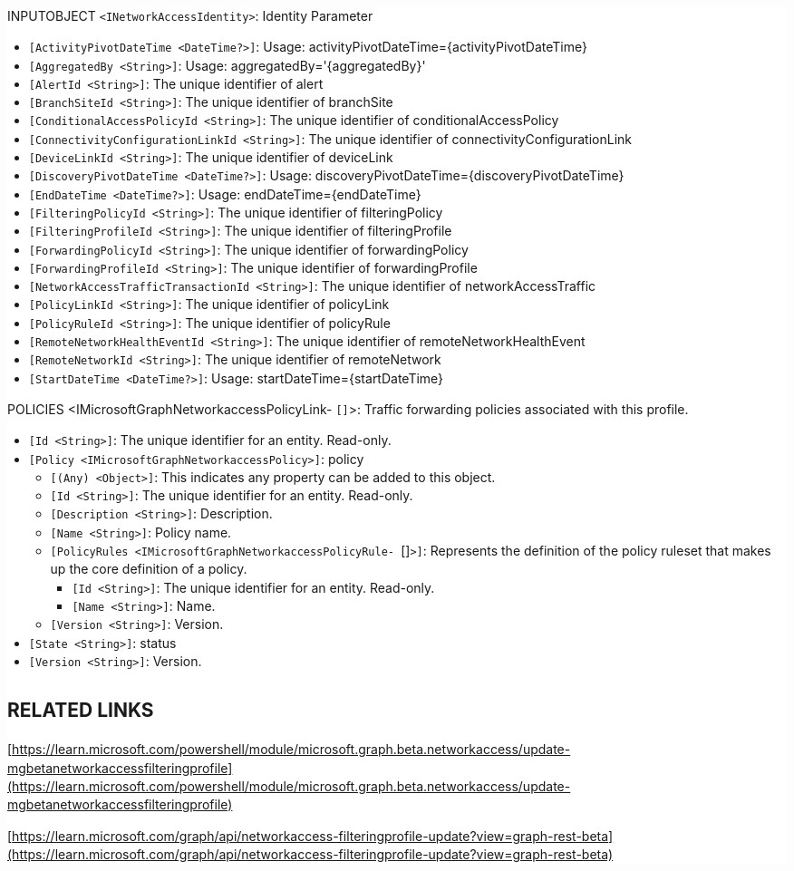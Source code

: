 INPUTOBJECT `<INetworkAccessIdentity>`: Identity Parameter
  - `[ActivityPivotDateTime <DateTime?>]`: Usage: activityPivotDateTime={activityPivotDateTime}
  - `[AggregatedBy <String>]`: Usage: aggregatedBy='{aggregatedBy}'
  - `[AlertId <String>]`: The unique identifier of alert
  - `[BranchSiteId <String>]`: The unique identifier of branchSite
  - `[ConditionalAccessPolicyId <String>]`: The unique identifier of conditionalAccessPolicy
  - `[ConnectivityConfigurationLinkId <String>]`: The unique identifier of connectivityConfigurationLink
  - `[DeviceLinkId <String>]`: The unique identifier of deviceLink
  - `[DiscoveryPivotDateTime <DateTime?>]`: Usage: discoveryPivotDateTime={discoveryPivotDateTime}
  - `[EndDateTime <DateTime?>]`: Usage: endDateTime={endDateTime}
  - `[FilteringPolicyId <String>]`: The unique identifier of filteringPolicy
  - `[FilteringProfileId <String>]`: The unique identifier of filteringProfile
  - `[ForwardingPolicyId <String>]`: The unique identifier of forwardingPolicy
  - `[ForwardingProfileId <String>]`: The unique identifier of forwardingProfile
  - `[NetworkAccessTrafficTransactionId <String>]`: The unique identifier of networkAccessTraffic
  - `[PolicyLinkId <String>]`: The unique identifier of policyLink
  - `[PolicyRuleId <String>]`: The unique identifier of policyRule
  - `[RemoteNetworkHealthEventId <String>]`: The unique identifier of remoteNetworkHealthEvent
  - `[RemoteNetworkId <String>]`: The unique identifier of remoteNetwork
  - `[StartDateTime <DateTime?>]`: Usage: startDateTime={startDateTime}

POLICIES <IMicrosoftGraphNetworkaccessPolicyLink- `[]`>: Traffic forwarding policies associated with this profile.
  - `[Id <String>]`: The unique identifier for an entity.
Read-only.
  - `[Policy <IMicrosoftGraphNetworkaccessPolicy>]`: policy
    - `[(Any) <Object>]`: This indicates any property can be added to this object.
    - `[Id <String>]`: The unique identifier for an entity.
Read-only.
    - `[Description <String>]`: Description.
    - `[Name <String>]`: Policy name.
    - `[PolicyRules <IMicrosoftGraphNetworkaccessPolicyRule- `[]`>]`: Represents the definition of the policy ruleset that makes up the core definition of a policy.
      - `[Id <String>]`: The unique identifier for an entity.
Read-only.
      - `[Name <String>]`: Name.
    - `[Version <String>]`: Version.
  - `[State <String>]`: status
  - `[Version <String>]`: Version.

## RELATED LINKS

[https://learn.microsoft.com/powershell/module/microsoft.graph.beta.networkaccess/update-mgbetanetworkaccessfilteringprofile](https://learn.microsoft.com/powershell/module/microsoft.graph.beta.networkaccess/update-mgbetanetworkaccessfilteringprofile)

[https://learn.microsoft.com/graph/api/networkaccess-filteringprofile-update?view=graph-rest-beta](https://learn.microsoft.com/graph/api/networkaccess-filteringprofile-update?view=graph-rest-beta)






















